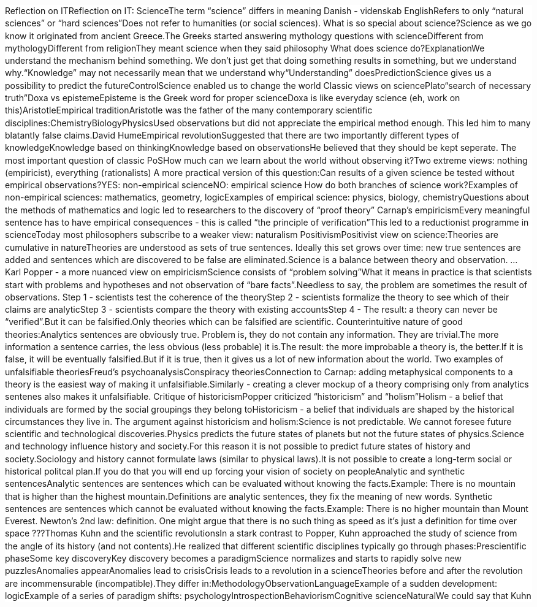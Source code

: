 Reflection on ITReflection on IT: ScienceThe term “science” differs in meaning Danish - videnskab EnglishRefers to only “natural sciences” or “hard sciences”Does not refer to humanities (or social sciences). What is so special about science?Science as we go know it originated from ancient Greece.The Greeks started answering mythology questions with scienceDifferent from mythologyDifferent from religionThey meant science when they said philosophy What does science do?ExplanationWe understand the mechanism behind something. We don’t just get that doing something results in something, but we understand why.“Knowledge” may not necessarily mean that we understand why“Understanding” doesPredictionScience gives us a possibility to predict the futureControlScience enabled us to change the world Classic views on sciencePlato“search of necessary truth”Doxa vs epistemeEpisteme is the Greek word for proper scienceDoxa is like everyday science (eh, work on this)AristotleEmpirical traditionAristotle was the father of the many contemporary scientific disciplines:ChemistryBiologyPhysicsUsed observations but did not appreciate the empirical method enough. This led him to many blatantly false claims.David HumeEmpirical revolutionSuggested that there are two importantly different types of knowledgeKnowledge based on thinkingKnowledge based on observationsHe believed that they should be kept seperate. The most important question of classic PoSHow much can we learn about the world without observing it?Two extreme views: nothing (empiricist), everything (rationalists) A more practical version of this question:Can results of a given science be tested without empirical observations?YES: non-empirical scienceNO: empirical science How do both branches of science work?Examples of non-empirical sciences: mathematics, geometry, logicExamples of empirical science: physics, biology, chemistryQuestions about the methods of mathematics and logic led to researchers to the discovery of “proof theory” Carnap’s empiricismEvery meaningful sentence has to have empirical consequences - this is called “the principle of verification”This led to a reductionist programme in scienceToday most philosophers subscribe to a weaker view: naturalism PositivismPositivist view on science:Theories are cumulative in natureTheories are understood as sets of true sentences. Ideally this set grows over time: new true sentences are added and sentences which are discovered to be false are eliminated.Science is a balance between theory and observation. …Karl Popper - a more nuanced view on empiricismScience consists of “problem solving”What it means in practice is that scientists start with problems and hypotheses and not observation of “bare facts”.Needless to say, the problem are sometimes the result of observations. Step 1 - scientists test the coherence of the theoryStep 2 - scientists formalize the theory to see which of their claims are analyticStep 3 - scientists compare the theory with existing accountsStep 4 - The result: a theory can never be “verified”.But it can be falsified.Only theories which can be falsified are scientific. Counterintuitive nature of good theories:Analytics sentences are obviously true. Problem is, they do not contain any information. They are trivial.The more information a sentence carries, the less obvious (less probable) it is.The result: the more improbable a theory is, the better.If it is false, it will be eventually falsified.But if it is true, then it gives us a lot of new information about the world. Two examples of unfalsifiable theoriesFreud’s psychoanalysisConspiracy theoriesConnection to Carnap: adding metaphysical components to a theory is the easiest way of making it unfalsifiable.Similarly - creating a clever mockup of a theory comprising only from analytics sentenes also makes it unfalsifiable. Critique of historicismPopper criticized “historicism” and “holism”Holism - a belief that individuals are formed by the social groupings they belong toHistoricism - a belief that individuals are shaped by the historical circumstances they live in. The argument against historicism and holism:Science is not predictable. We cannot foresee future scientific and technological discoveries.Physics predicts the future states of planets but not the future states of physics.Science and technology influence history and society.For this reason it is not possible to predict future states of history and society.Sociology and history cannot formulate laws (similar to physical laws).It is not possible to create a long-term social or historical politcal plan.If you do that you will end up forcing your vision of society on peopleAnalytic and synthetic sentencesAnalytic sentences are sentences which can be evaluated without knowing the facts.Example: There is no mountain that is higher than the highest mountain.Definitions are analytic sentences, they fix the meaning of new words. Synthetic sentences are sentences which cannot be evaluated without knowing the facts.Example: There is no higher mountain than Mount Everest. Newton’s 2nd law: definition. One might argue that there is no such thing as speed as it’s just a definition for time over space ???Thomas Kuhn and the scientific revolutionsIn a stark contrast to Popper, Kuhn approached the study of science from the angle of its history (and not contents).He realized that different scientific disciplines typically go through phases:Prescientific phaseSome key discoveryKey discovery becomes a paradigmScience normalizes and starts to rapidly solve new puzzlesAnomalies appearAnomalies lead to crisisCrisis leads to a revolution in a scienceTheories before and after the revolution are incommensurable (incompatible).They differ in:MethodologyObservationLanguageExample of a sudden development: logicExample of a series of paradigm shifts: psychologyIntrospectionBehaviorismCognitive scienceNaturalWe could say that Kuhn
